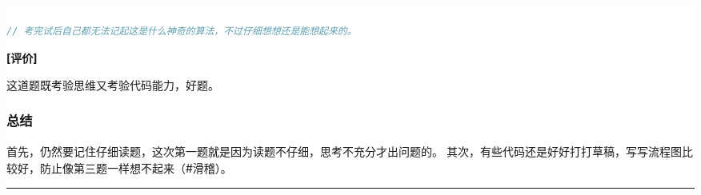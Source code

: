 ```cpp

// 考完试后自己都无法记起这是什么神奇的算法，不过仔细想想还是能想起来的。

```

**[评价]**

这道题既考验思维又考验代码能力，好题。

### 总结

首先，仍然要记住仔细读题，这次第一题就是因为读题不仔细，思考不充分才出问题的。
其次，有些代码还是好好打打草稿，写写流程图比较好，防止像第三题一样想不起来（#滑稽）。



---